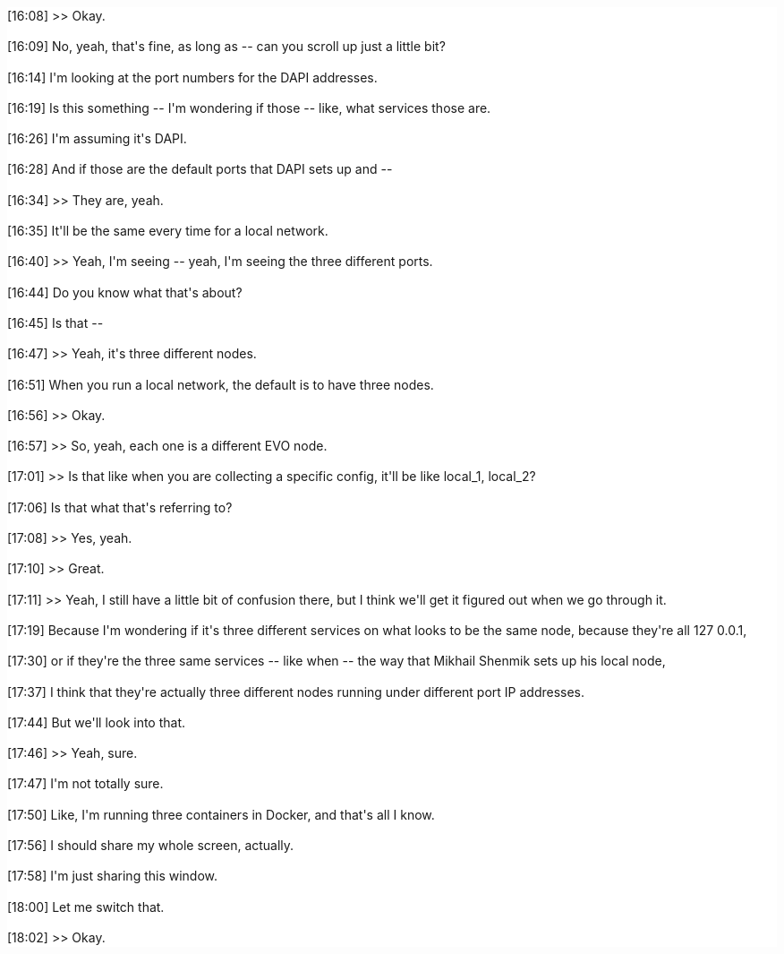 [16:08] >> Okay.

[16:09] No, yeah, that's fine, as long as -- can you scroll up just a little bit?

[16:14] I'm looking at the port numbers for the DAPI addresses.

[16:19] Is this something -- I'm wondering if those -- like, what services those are.

[16:26] I'm assuming it's DAPI.

[16:28] And if those are the default ports that DAPI sets up and --

[16:34] >> They are, yeah.

[16:35] It'll be the same every time for a local network.

[16:40] >> Yeah, I'm seeing -- yeah, I'm seeing the three different ports.

[16:44] Do you know what that's about?

[16:45] Is that --

[16:47] >> Yeah, it's three different nodes.

[16:51] When you run a local network, the default is to have three nodes.

[16:56] >> Okay.

[16:57] >> So, yeah, each one is a different EVO node.

[17:01] >> Is that like when you are collecting a specific config, it'll be like local_1, local_2?

[17:06] Is that what that's referring to?

[17:08] >> Yes, yeah.

[17:10] >> Great.

[17:11] >> Yeah, I still have a little bit of confusion there, but I think we'll get it figured out when we go through it.

[17:19] Because I'm wondering if it's three different services on what looks to be the same node, because they're all 127 0.0.1,

[17:30] or if they're the three same services -- like when -- the way that Mikhail Shenmik sets up his local node,

[17:37] I think that they're actually three different nodes running under different port IP addresses.

[17:44] But we'll look into that.

[17:46] >> Yeah, sure.

[17:47] I'm not totally sure.

[17:50] Like, I'm running three containers in Docker, and that's all I know.

[17:56] I should share my whole screen, actually.

[17:58] I'm just sharing this window.

[18:00] Let me switch that.

[18:02] >> Okay.
